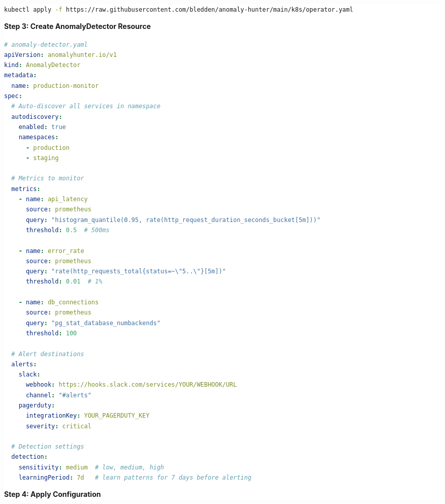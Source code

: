 ```bash
kubectl apply -f https://raw.githubusercontent.com/bledden/anomaly-hunter/main/k8s/operator.yaml
```

**Step 3: Create AnomalyDetector Resource**

```yaml
# anomaly-detector.yaml
apiVersion: anomalyhunter.io/v1
kind: AnomalyDetector
metadata:
  name: production-monitor
spec:
  # Auto-discover all services in namespace
  autodiscovery:
    enabled: true
    namespaces:
      - production
      - staging

  # Metrics to monitor
  metrics:
    - name: api_latency
      source: prometheus
      query: "histogram_quantile(0.95, rate(http_request_duration_seconds_bucket[5m]))"
      threshold: 0.5  # 500ms

    - name: error_rate
      source: prometheus
      query: "rate(http_requests_total{status=~\"5..\"}[5m])"
      threshold: 0.01  # 1%

    - name: db_connections
      source: prometheus
      query: "pg_stat_database_numbackends"
      threshold: 100

  # Alert destinations
  alerts:
    slack:
      webhook: https://hooks.slack.com/services/YOUR/WEBHOOK/URL
      channel: "#alerts"
    pagerduty:
      integrationKey: YOUR_PAGERDUTY_KEY
      severity: critical

  # Detection settings
  detection:
    sensitivity: medium  # low, medium, high
    learningPeriod: 7d   # learn patterns for 7 days before alerting
```

**Step 4: Apply Configuration**
